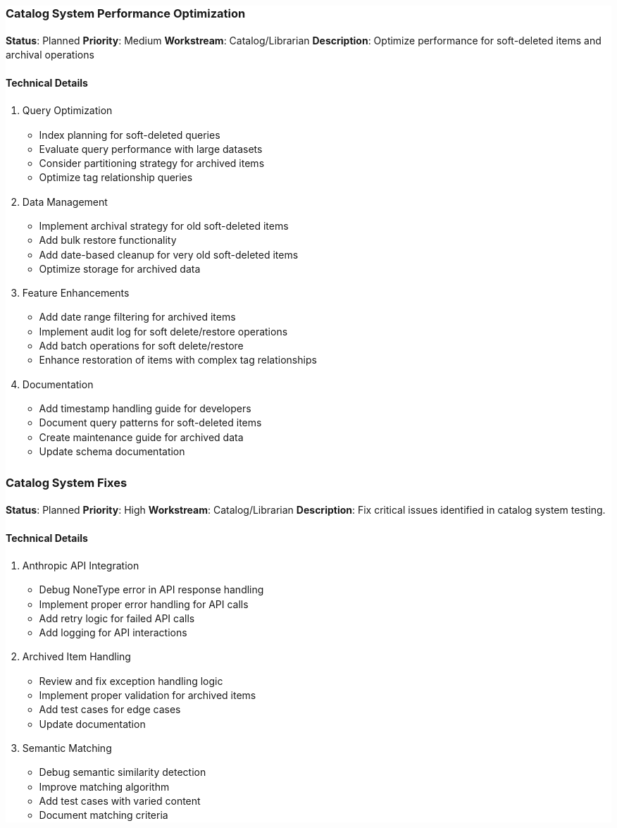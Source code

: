 ### Catalog System Performance Optimization
**Status**: Planned
**Priority**: Medium
**Workstream**: Catalog/Librarian
**Description**: Optimize performance for soft-deleted items and archival operations

#### Technical Details
1. Query Optimization
   - Index planning for soft-deleted queries
   - Evaluate query performance with large datasets
   - Consider partitioning strategy for archived items
   - Optimize tag relationship queries

2. Data Management
   - Implement archival strategy for old soft-deleted items
   - Add bulk restore functionality
   - Add date-based cleanup for very old soft-deleted items
   - Optimize storage for archived data

3. Feature Enhancements
   - Add date range filtering for archived items
   - Implement audit log for soft delete/restore operations
   - Add batch operations for soft delete/restore
   - Enhance restoration of items with complex tag relationships

4. Documentation
   - Add timestamp handling guide for developers
   - Document query patterns for soft-deleted items
   - Create maintenance guide for archived data
   - Update schema documentation

### Catalog System Fixes
**Status**: Planned
**Priority**: High
**Workstream**: Catalog/Librarian
**Description**: Fix critical issues identified in catalog system testing.

#### Technical Details
1. Anthropic API Integration
   - Debug NoneType error in API response handling
   - Implement proper error handling for API calls
   - Add retry logic for failed API calls
   - Add logging for API interactions

2. Archived Item Handling
   - Review and fix exception handling logic
   - Implement proper validation for archived items
   - Add test cases for edge cases
   - Update documentation

3. Semantic Matching
   - Debug semantic similarity detection
   - Improve matching algorithm
   - Add test cases with varied content
   - Document matching criteria
